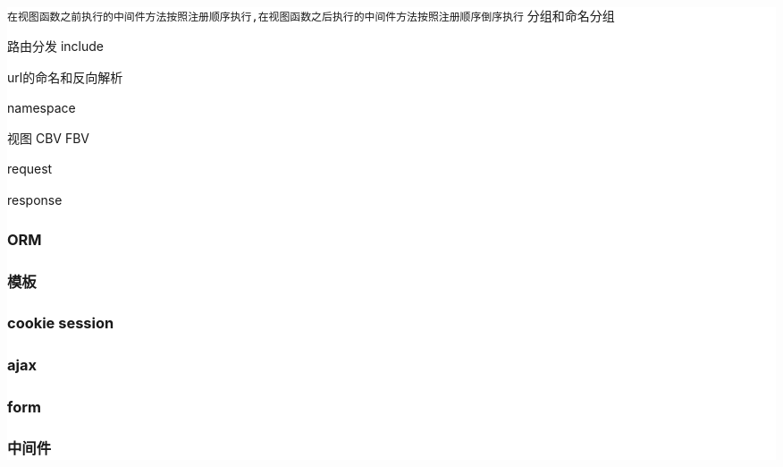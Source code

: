 ```在视图函数之前执行的中间件方法按照注册顺序执行,在视图函数之后执行的中间件方法按照注册顺序倒序执行```
分组和命名分组

路由分发  include

url的命名和反向解析

namespace  

视图   CBV   FBV 

request

response

### ORM

### 模板

### cookie session

### ajax

### form

### 中间件